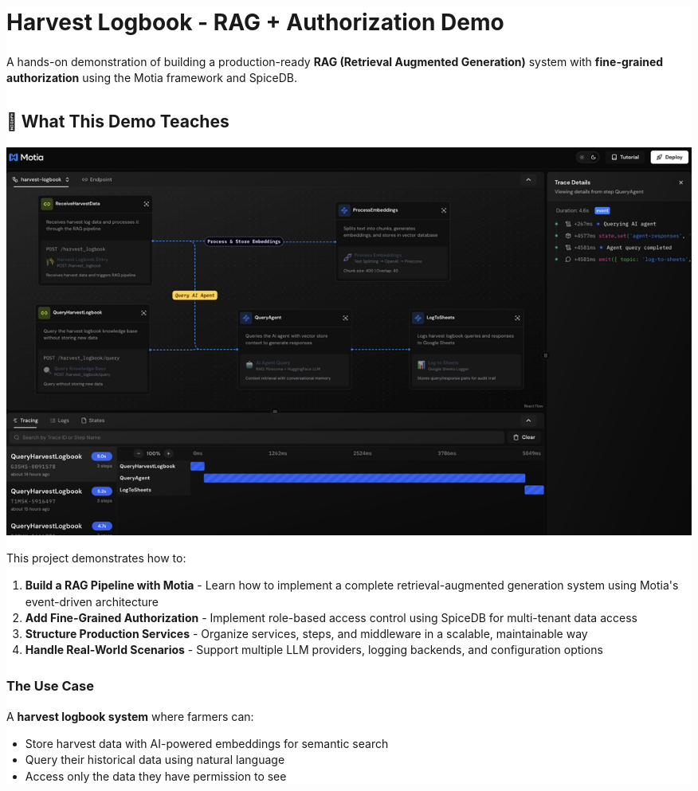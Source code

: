 # Harvest Logbook - RAG + Authorization Demo

A hands-on demonstration of building a production-ready **RAG (Retrieval Augmented Generation)** system with **fine-grained authorization** using the Motia framework and SpiceDB.

## 🎯 What This Demo Teaches

![Harvest Logbook - RAG + Authorization Demo](./docs/img/image.png)

This project demonstrates how to:

1. **Build a RAG Pipeline with Motia** - Learn how to implement a complete retrieval-augmented generation system using Motia's event-driven architecture
2. **Add Fine-Grained Authorization** - Implement role-based access control using SpiceDB for multi-tenant data access
3. **Structure Production Services** - Organize services, steps, and middleware in a scalable, maintainable way
4. **Handle Real-World Scenarios** - Support multiple LLM providers, logging backends, and configuration options

### The Use Case

A **harvest logbook system** where farmers can:
- Store harvest data with AI-powered embeddings for semantic search
- Query their historical data using natural language
- Access only the data they have permission to see
